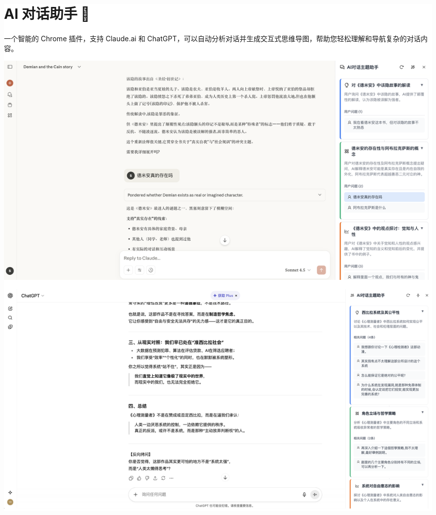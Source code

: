 # AI 对话助手 🧠

一个智能的 Chrome 插件，支持 Claude.ai 和 ChatGPT，可以自动分析对话并生成交互式思维导图，帮助您轻松理解和导航复杂的对话内容。

![Claude.ai截图](./screenshots/demo-claude.png)

![ChatGPT截图](./screenshots/demo-gpt.png)
